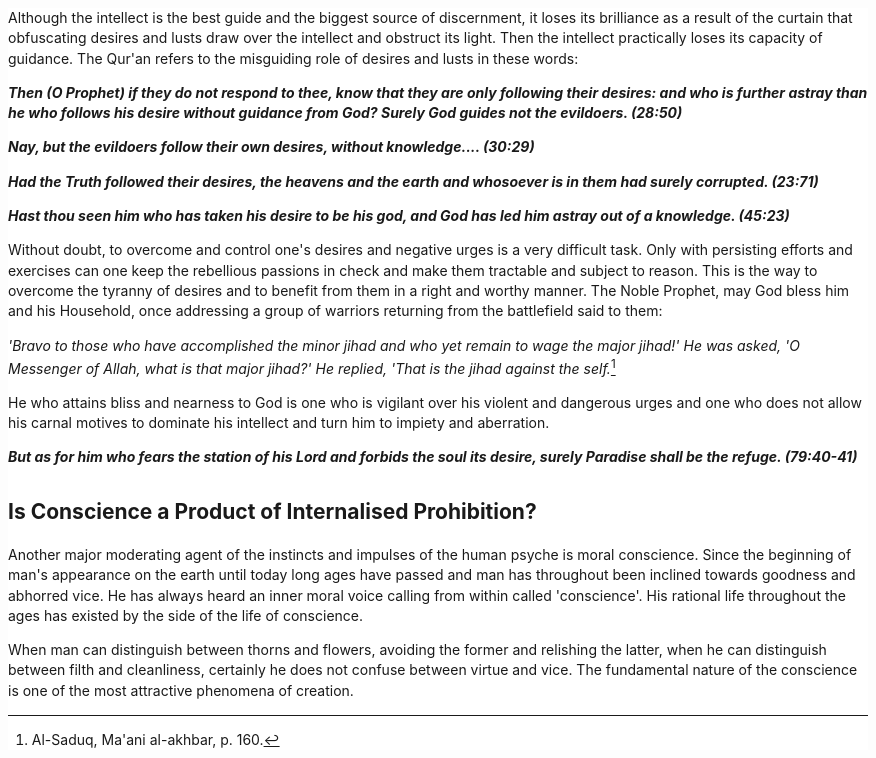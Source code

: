 Although the intellect is the best guide and the biggest source of
discernment, it loses its brilliance as a result of the curtain that
obfuscating desires and lusts draw over the intellect and obstruct its
light. Then the intellect practically loses its capacity of guidance.
The Qur'an refers to the misguiding role of desires and lusts in these
words:

***Then (O Prophet) if they do not respond to thee, know that they are
only following their desires: and who is further astray than he who
follows his desire without guidance from God? Surely God guides not the
evildoers. (28:50)***

***Nay, but the evildoers follow their own desires, without
knowledge.... (30:29)***

***Had the Truth followed their desires, the heavens and the earth and
whosoever is in them had surely corrupted. (23:71)***

***Hast thou seen him who has taken his desire to be his god, and God
has led him astray out of a knowledge. (45:23)***

Without doubt, to overcome and control one's desires and negative urges
is a very difficult task. Only with persisting efforts and exercises can
one keep the rebellious passions in check and make them tractable and
subject to reason. This is the way to overcome the tyranny of desires
and to benefit from them in a right and worthy manner. The Noble
Prophet, may God bless him and his Household, once addressing a group of
warriors returning from the battlefield said to them:

*'Bravo to those who have accomplished the minor jihad and who yet
remain to wage the major jihad!' He was asked, 'O Messenger of Allah,
what is that major jihad?' He replied, 'That is the jihad against the
self.*[^6]

He who attains bliss and nearness to God is one who is vigilant over his
violent and dangerous urges and one who does not allow his carnal
motives to dominate his intellect and turn him to impiety and
aberration.

***But as for him who fears the station of his Lord and forbids the soul
its desire, surely Paradise shall be the refuge. (79:40-41)***

Is Conscience a Product of Internalised Prohibition?
----------------------------------------------------

Another major moderating agent of the instincts and impulses of the
human psyche is moral conscience. Since the beginning of man's
appearance on the earth until today long ages have passed and man has
throughout been inclined towards goodness and abhorred vice. He has
always heard an inner moral voice calling from within called
'conscience'. His rational life throughout the ages has existed by the
side of the life of conscience.

When man can distinguish between thorns and flowers, avoiding the former
and relishing the latter, when he can distinguish between filth and
cleanliness, certainly he does not confuse between virtue and vice. The
fundamental nature of the conscience is one of the most attractive
phenomena of creation.


[^1]: Carrel, Alexis, Reflexions sur la conduite de la vie, Pers.
[^2]: Al-Amidi, Ghurar al-hikam, p. 212.
[^3]: Al-Kulayni, al-Kafi, vol. 1, p. 16.
[^4]: Ibid., "kitab al-'aql wa al-jahl."
[^5]: Spinoza, Ethics, in Man and Spirit: The Speculative Philosophers;
[^6]: Al-Saduq, Ma'ani al-akhbar, p. 160.
[^7]: Baruk, Henri, Psychoses et nervroses, Pers. trans., Bimariha-ye
[^8]: Rousseau, Jean Jacques, Emile, trans. by Babara Foxley (Everyman's
[^9]: Friedman, Otto, Pers. trans., Rawanshi nasi dar khidmat-e siyasat,
[^10]: Baruk, op. cit., pp. 67-68.
[^11]: Smiles, Samuel, Duty (London: John Murray, 1926), pp. 19, 20, 21.
[^12]: Friedman, Otto, op. cit., pp. 31-32.
[^13]: Nahj al-fasahah, p. 621.
[^14]: Al-Kulayni, op. cit., vol. 2, p. 451.
[^15]: Al-Majlisi, Bihar al-anwar, vol. 15, "kitab al-ishrah," p. 61.
[^16]: The Qur'an, 2:256.
[^17]: Nahj al- fasahah, p. 66.
[^18]: Al-Amidi, Ghuraral-hikam, p. 195.
[^19]: Al-Majlisi, Bihar al-anwar, vol. 15, p. 82.
[^20]: Carnegie, Dale, How to Win Friends (New York: Simon and Schustar